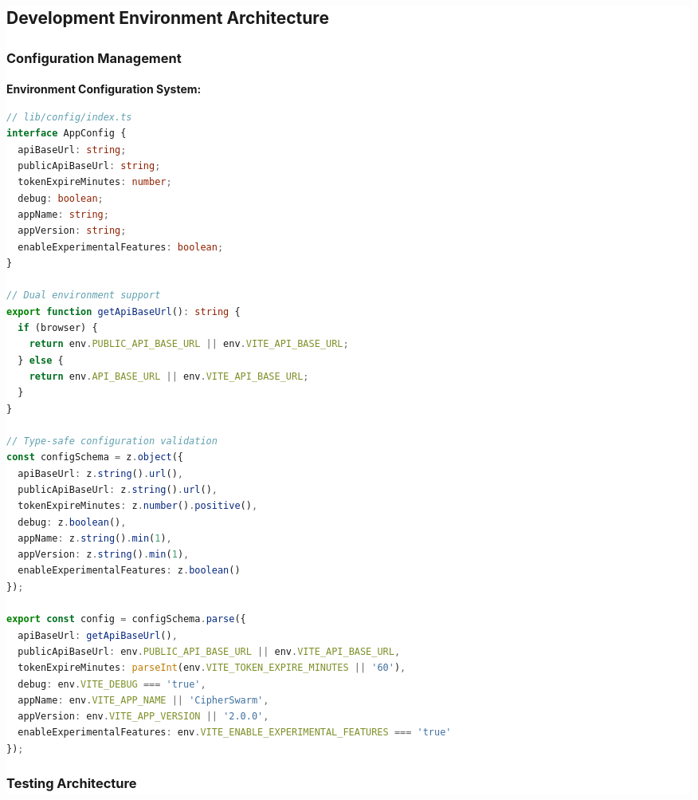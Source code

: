 ## Development Environment Architecture

### Configuration Management

**Environment Configuration System:**

```typescript
// lib/config/index.ts
interface AppConfig {
  apiBaseUrl: string;
  publicApiBaseUrl: string;
  tokenExpireMinutes: number;
  debug: boolean;
  appName: string;
  appVersion: string;
  enableExperimentalFeatures: boolean;
}

// Dual environment support
export function getApiBaseUrl(): string {
  if (browser) {
    return env.PUBLIC_API_BASE_URL || env.VITE_API_BASE_URL;
  } else {
    return env.API_BASE_URL || env.VITE_API_BASE_URL;
  }
}

// Type-safe configuration validation
const configSchema = z.object({
  apiBaseUrl: z.string().url(),
  publicApiBaseUrl: z.string().url(),
  tokenExpireMinutes: z.number().positive(),
  debug: z.boolean(),
  appName: z.string().min(1),
  appVersion: z.string().min(1),
  enableExperimentalFeatures: z.boolean()
});

export const config = configSchema.parse({
  apiBaseUrl: getApiBaseUrl(),
  publicApiBaseUrl: env.PUBLIC_API_BASE_URL || env.VITE_API_BASE_URL,
  tokenExpireMinutes: parseInt(env.VITE_TOKEN_EXPIRE_MINUTES || '60'),
  debug: env.VITE_DEBUG === 'true',
  appName: env.VITE_APP_NAME || 'CipherSwarm',
  appVersion: env.VITE_APP_VERSION || '2.0.0',
  enableExperimentalFeatures: env.VITE_ENABLE_EXPERIMENTAL_FEATURES === 'true'
});
```

### Testing Architecture
